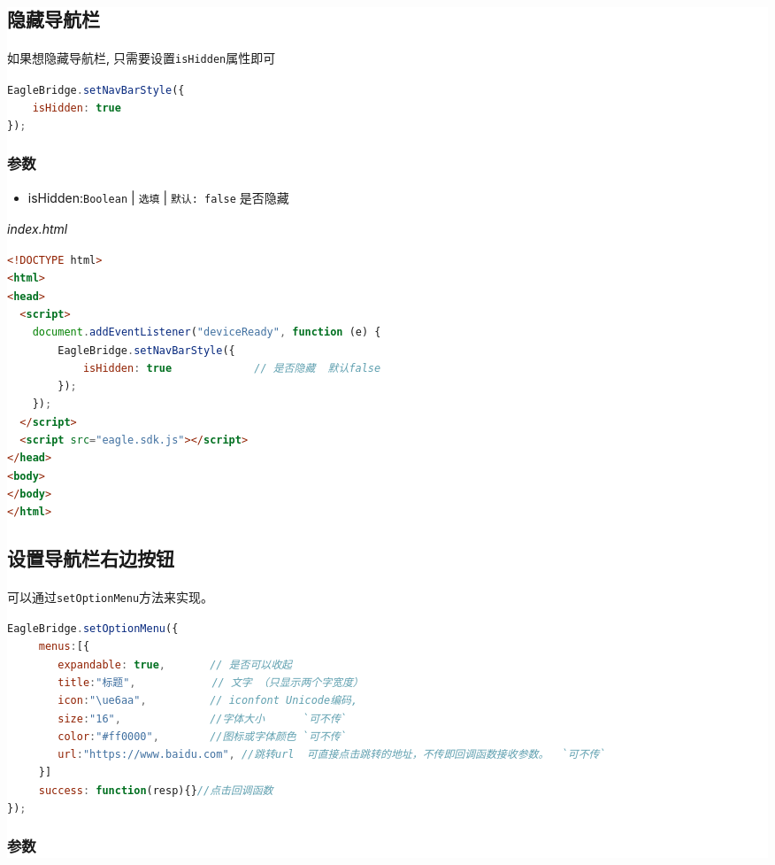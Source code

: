 
## 隐藏导航栏

如果想隐藏导航栏, 只需要设置`isHidden`属性即可

```javascript
EagleBridge.setNavBarStyle({
    isHidden: true
});
```

### 参数

- isHidden:`Boolean` | `选填` | `默认: false` 是否隐藏

*index.html*
```html
<!DOCTYPE html>
<html>
<head>
  <script>
    document.addEventListener("deviceReady", function (e) {
        EagleBridge.setNavBarStyle({
            isHidden: true             // 是否隐藏  默认false
        });
    });
  </script>
  <script src="eagle.sdk.js"></script>
</head>
<body>
</body>
</html>
```


## 设置导航栏右边按钮

可以通过`setOptionMenu`方法来实现。

```javascript
EagleBridge.setOptionMenu({
     menus:[{
        expandable: true,       // 是否可以收起
        title:"标题",            // 文字 （只显示两个字宽度）
        icon:"\ue6aa",          // iconfont Unicode编码,
        size:"16",              //字体大小      `可不传`
        color:"#ff0000",        //图标或字体颜色 `可不传`
        url:"https://www.baidu.com", //跳转url  可直接点击跳转的地址，不传即回调函数接收参数。  `可不传`
     }]
     success: function(resp){}//点击回调函数
});
```

### 参数
